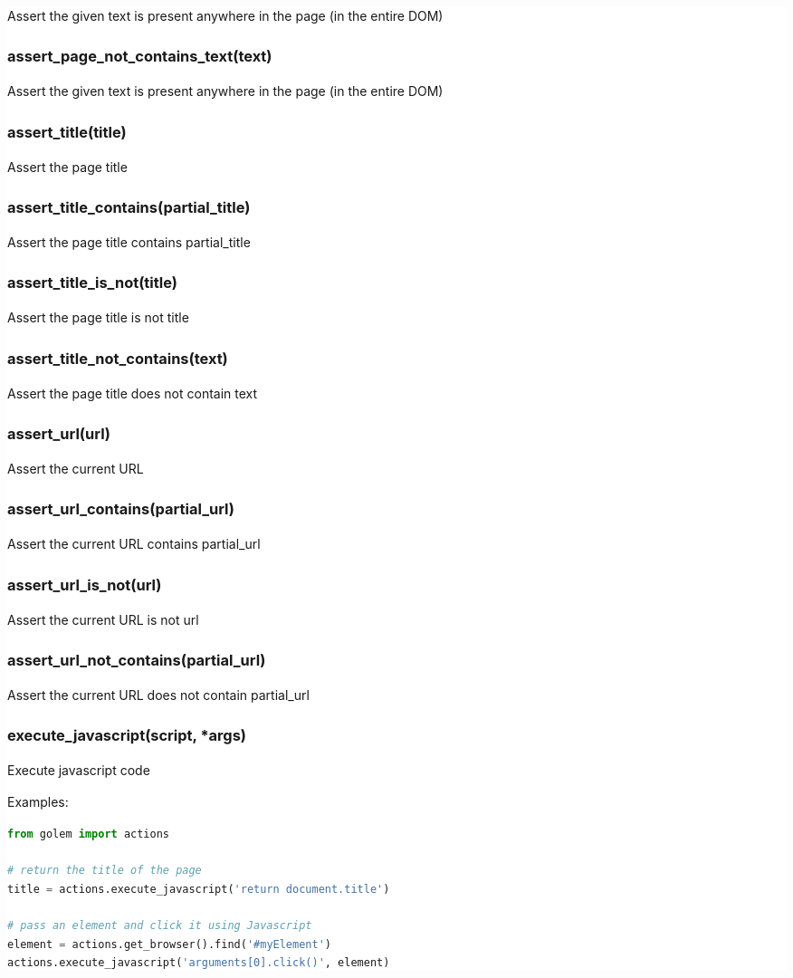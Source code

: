 Assert the given text is present anywhere in the page (in the entire DOM)

### assert_page_not_contains_text(text)

Assert the given text is present anywhere in the page (in the entire DOM)

### assert_title(title)

Assert the page title

### assert_title_contains(partial_title)

Assert the page title contains partial_title

### assert_title_is_not(title)

Assert the page title is not title

### assert_title_not_contains(text)

Assert the page title does not contain text

### assert_url(url)

Assert the current URL

### assert_url_contains(partial_url)

Assert the current URL contains partial_url

### assert_url_is_not(url)

Assert the current URL is not url

### assert_url_not_contains(partial_url)

Assert the current URL does not contain partial_url

### execute_javascript(script, *args)

Execute javascript code

Examples:
```python
from golem import actions

# return the title of the page
title = actions.execute_javascript('return document.title')

# pass an element and click it using Javascript
element = actions.get_browser().find('#myElement')
actions.execute_javascript('arguments[0].click()', element)
```

